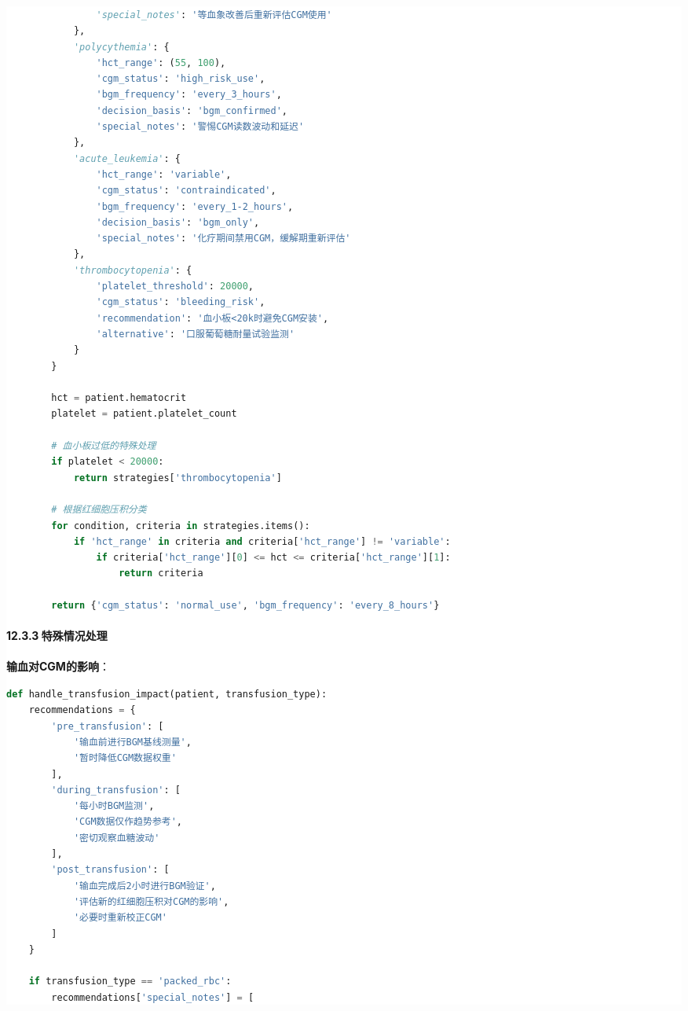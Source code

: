 ```python
                'special_notes': '等血象改善后重新评估CGM使用'
            },
            'polycythemia': {
                'hct_range': (55, 100),
                'cgm_status': 'high_risk_use',
                'bgm_frequency': 'every_3_hours',
                'decision_basis': 'bgm_confirmed',
                'special_notes': '警惕CGM读数波动和延迟'
            },
            'acute_leukemia': {
                'hct_range': 'variable',
                'cgm_status': 'contraindicated',
                'bgm_frequency': 'every_1-2_hours',
                'decision_basis': 'bgm_only',
                'special_notes': '化疗期间禁用CGM，缓解期重新评估'
            },
            'thrombocytopenia': {
                'platelet_threshold': 20000,
                'cgm_status': 'bleeding_risk',
                'recommendation': '血小板<20k时避免CGM安装',
                'alternative': '口服葡萄糖耐量试验监测'
            }
        }
        
        hct = patient.hematocrit
        platelet = patient.platelet_count
        
        # 血小板过低的特殊处理
        if platelet < 20000:
            return strategies['thrombocytopenia']
        
        # 根据红细胞压积分类
        for condition, criteria in strategies.items():
            if 'hct_range' in criteria and criteria['hct_range'] != 'variable':
                if criteria['hct_range'][0] <= hct <= criteria['hct_range'][1]:
                    return criteria
        
        return {'cgm_status': 'normal_use', 'bgm_frequency': 'every_8_hours'}
```

#### 12.3.3 特殊情况处理

**输血对CGM的影响**：
```python
def handle_transfusion_impact(patient, transfusion_type):
    recommendations = {
        'pre_transfusion': [
            '输血前进行BGM基线测量',
            '暂时降低CGM数据权重'
        ],
        'during_transfusion': [
            '每小时BGM监测',
            'CGM数据仅作趋势参考',
            '密切观察血糖波动'
        ],
        'post_transfusion': [
            '输血完成后2小时进行BGM验证',
            '评估新的红细胞压积对CGM的影响',
            '必要时重新校正CGM'
        ]
    }
    
    if transfusion_type == 'packed_rbc':
        recommendations['special_notes'] = [
```